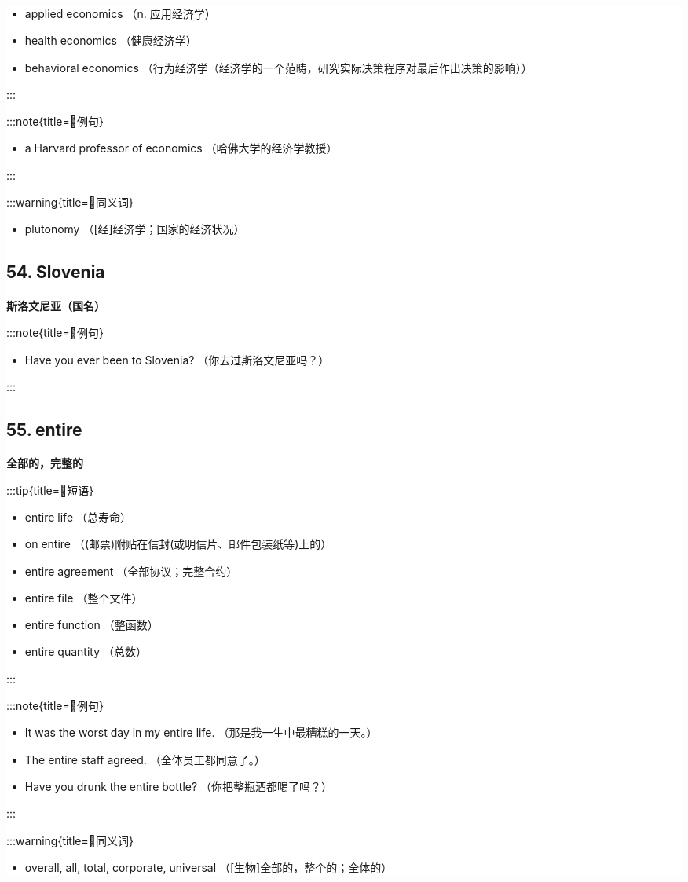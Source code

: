 - applied economics （n. 应用经济学）

- health economics （健康经济学）

- behavioral economics （行为经济学（经济学的一个范畴，研究实际决策程序对最后作出决策的影响））

:::

:::note{title=🎤例句}

- a Harvard professor of economics （哈佛大学的经济学教授）

:::

:::warning{title=🤔同义词}

- plutonomy （[经]经济学；国家的经济状况）


## 54. Slovenia

**斯洛文尼亚（国名）**

:::note{title=🎤例句}

- Have you ever been to Slovenia? （你去过斯洛文尼亚吗？）

:::

## 55. entire

**全部的，完整的**

:::tip{title=🤩短语}

- entire life （总寿命）

- on entire （(邮票)附贴在信封(或明信片、邮件包装纸等)上的）

- entire agreement （全部协议；完整合约）

- entire file （整个文件）

- entire function （整函数）

- entire quantity （总数）

:::

:::note{title=🎤例句}

- It was the worst day in my entire life. （那是我一生中最糟糕的一天。）

- The entire staff agreed. （全体员工都同意了。）

- Have you drunk the entire bottle? （你把整瓶酒都喝了吗？）

:::

:::warning{title=🤔同义词}

- overall, all, total, corporate, universal （[生物]全部的，整个的；全体的）
